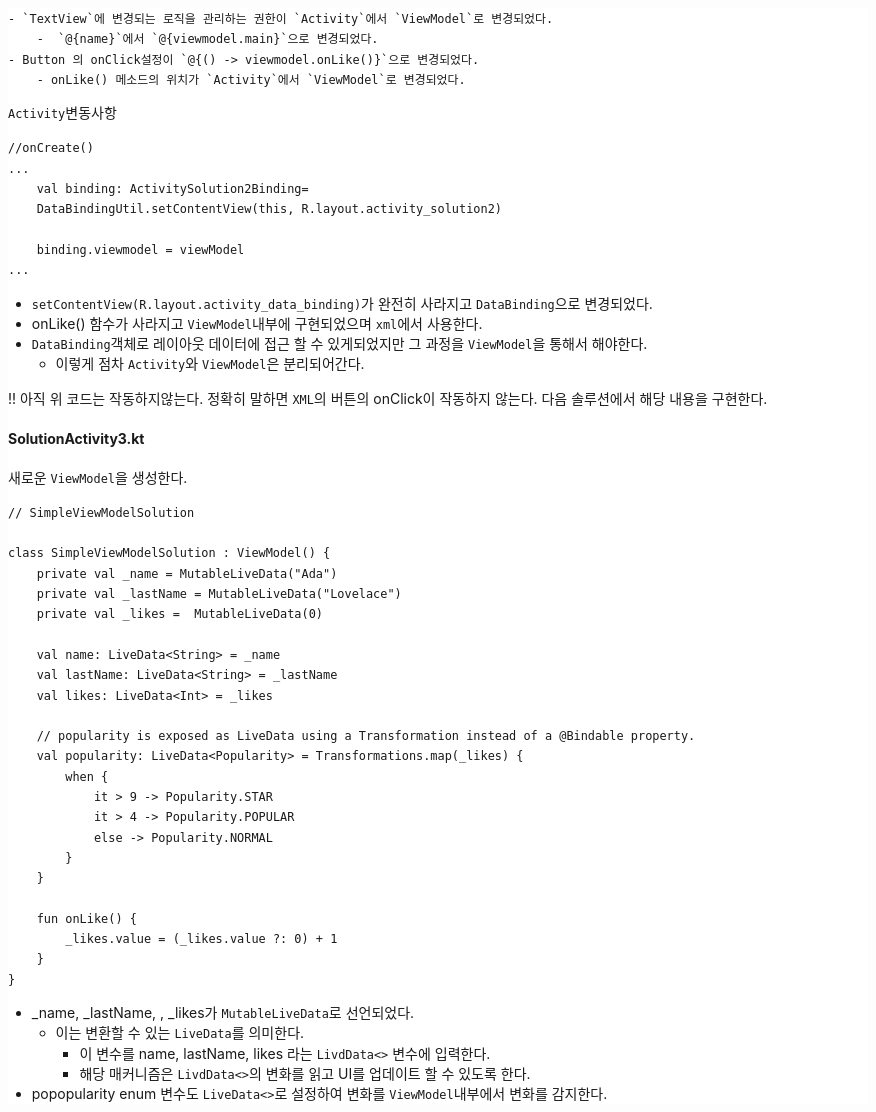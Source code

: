 	- `TextView`에 변경되는 로직을 관리하는 권한이 `Activity`에서 `ViewModel`로 변경되었다.    
		-  `@{name}`에서 `@{viewmodel.main}`으로 변경되었다.   
	- Button 의 onClick설정이 `@{() -> viewmodel.onLike()}`으로 변경되었다.   
		- onLike() 메소드의 위치가 `Activity`에서 `ViewModel`로 변경되었다.   

`Activity`변동사항   
```
//onCreate()
...
    val binding: ActivitySolution2Binding=
    DataBindingUtil.setContentView(this, R.layout.activity_solution2)

    binding.viewmodel = viewModel
...
```
- `setContentView(R.layout.activity_data_binding)`가 완전히 사라지고 `DataBinding`으로 변경되었다.   
-  onLike() 함수가 사라지고 `ViewModel`내부에 구현되었으며 `xml`에서 사용한다.   
- `DataBinding`객체로 레이아웃 데이터에 접근 할 수 있게되었지만 그 과정을 `ViewModel`을 통해서 해야한다.   
	- 이렇게 점차 `Activity`와 `ViewModel`은 분리되어간다.   

!! 아직 위 코드는 작동하지않는다. 정확히 말하면 `XML`의 버튼의 onClick이 작동하지 않는다.  다음 솔루션에서 해당 내용을 구현한다.   

#### SolutionActivity3.kt
새로운 `ViewModel`을 생성한다.    
```
// SimpleViewModelSolution  

class SimpleViewModelSolution : ViewModel() {
    private val _name = MutableLiveData("Ada")
    private val _lastName = MutableLiveData("Lovelace")
    private val _likes =  MutableLiveData(0)

    val name: LiveData<String> = _name
    val lastName: LiveData<String> = _lastName
    val likes: LiveData<Int> = _likes

    // popularity is exposed as LiveData using a Transformation instead of a @Bindable property.
    val popularity: LiveData<Popularity> = Transformations.map(_likes) {
        when {
            it > 9 -> Popularity.STAR
            it > 4 -> Popularity.POPULAR
            else -> Popularity.NORMAL
        }
    }

    fun onLike() {
        _likes.value = (_likes.value ?: 0) + 1
    }
}
```
- _name, _lastName, , _likes가 `MutableLiveData`로 선언되었다.   
	- 이는 변환할 수 있는 `LiveData`를 의미한다.   
		- 이 변수를 name, lastName, likes 라는 `LivdData<>` 변수에 입력한다.   
		- 해당 매커니즘은 `LivdData<>`의 변화를 읽고 UI를 업데이트 할 수 있도록 한다.   
- popopularity enum 변수도 `LiveData<>`로 설정하여 변화를 `ViewModel`내부에서 변화를 감지한다.   
